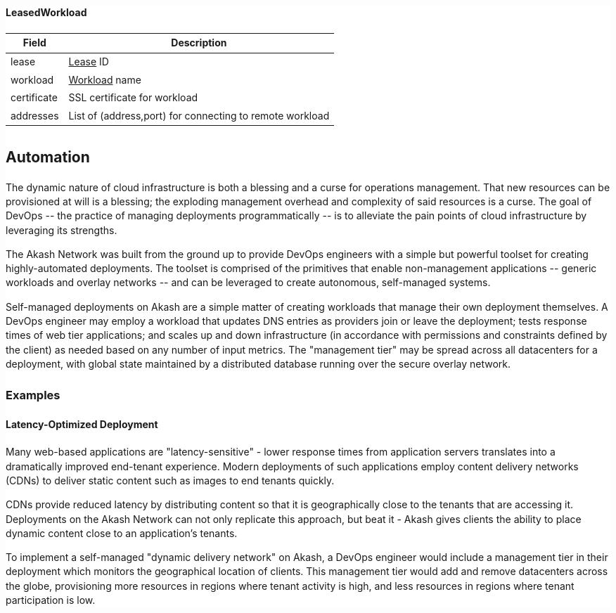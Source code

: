 #### LeasedWorkload

| Field | Description |
| ---  | --- |
| lease | [Lease](#lease) ID |
| workload | [Workload](#workload) name |
| certificate | SSL certificate for workload |
| addresses | List of (address,port) for connecting to remote workload |

## Automation

The dynamic nature of cloud infrastructure is both a blessing and a curse for operations management.
That new resources can be provisioned at will is a blessing; the exploding management overhead and
complexity of said resources is a curse.  The goal of DevOps -- the practice of managing deployments
programmatically -- is to alleviate the pain points of cloud infrastructure by leveraging its
strengths.

The Akash Network was built from the ground up to provide DevOps engineers with a simple but
powerful toolset for creating highly-automated deployments.  The toolset is comprised of the
primitives that enable non-management applications -- generic workloads and overlay networks -- and
can be leveraged to create autonomous, self-managed systems.

Self-managed deployments on Akash are a simple matter of creating workloads that manage their own
deployment themselves.  A DevOps engineer may employ a workload that updates DNS entries as
providers join or leave the deployment; tests response times of web tier applications; and scales up
and down infrastructure (in accordance with permissions and constraints defined by the client) as
needed based on any number of input metrics.  The "management tier" may be spread across all
datacenters for a deployment, with global state maintained by a distributed database running over
the secure overlay network.

### Examples

#### Latency-Optimized Deployment

Many web-based applications are "latency-sensitive" - lower response times from application servers
translates into a dramatically improved end-tenant experience.  Modern deployments of such
applications employ content delivery networks (CDNs) to deliver static content such as images to end
tenants quickly.

CDNs provide reduced latency by distributing content so that it is geographically close to the tenants
that are accessing it.  Deployments on the Akash Network can not only replicate this approach, but
beat it - Akash gives clients the ability to place dynamic content close to an application’s tenants.

To implement a self-managed "dynamic delivery network" on Akash, a DevOps engineer would include a
management tier in their deployment which monitors the geographical location of clients.  This
management tier would add and remove datacenters across the globe, provisioning more resources in
regions where tenant activity is high, and less resources in regions where tenant participation is low.
